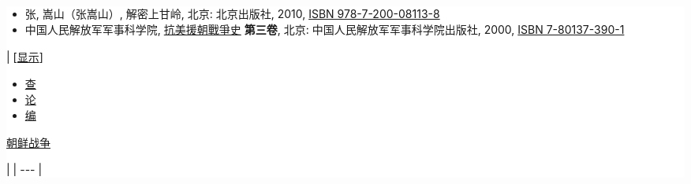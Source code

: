 -   张, 嵩山（张嵩山）, 解密上甘岭, 北京: 北京出版社, 2010, [ISBN 978-7-200-08113-8](https://zh.wikipedia.org/wiki/Special:%E7%BD%91%E7%BB%9C%E4%B9%A6%E6%BA%90/978-7-200-08113-8 "Special:网络书源/978-7-200-08113-8")
-   中国人民解放军军事科学院, [抗美援朝戰爭史](https://zh.wikipedia.org/wiki/%E6%8A%97%E7%BE%8E%E6%8F%B4%E6%9C%9D%E6%88%98%E4%BA%89%E5%8F%B2 "抗美援朝战争史") **第三卷**, 北京: 中国人民解放军军事科学院出版社, 2000, [ISBN 7-80137-390-1](https://zh.wikipedia.org/wiki/Special:%E7%BD%91%E7%BB%9C%E4%B9%A6%E6%BA%90/7-80137-390-1 "Special:网络书源/7-80137-390-1")

| \[[显示](https://zh.wikipedia.org/wiki/%E4%B8%8A%E7%94%98%E5%B2%AD%E6%88%98%E5%BD%B9#)\]
-   [查](https://zh.wikipedia.org/wiki/Template:%E6%9C%9D%E9%B2%9C%E6%88%98%E4%BA%89 "Template:朝鲜战争")
-   [论](https://zh.wikipedia.org/wiki/Template_talk:%E6%9C%9D%E9%B2%9C%E6%88%98%E4%BA%89 "Template talk:朝鲜战争")
-   [编](https://zh.wikipedia.org/w/index.php?title=Template:%E6%9C%9D%E9%B2%9C%E6%88%98%E4%BA%89&action=edit)

[朝鲜战争](https://zh.wikipedia.org/wiki/%E6%9C%9D%E9%B2%9C%E6%88%98%E4%BA%89 "朝鲜战争")



 |
| --- |